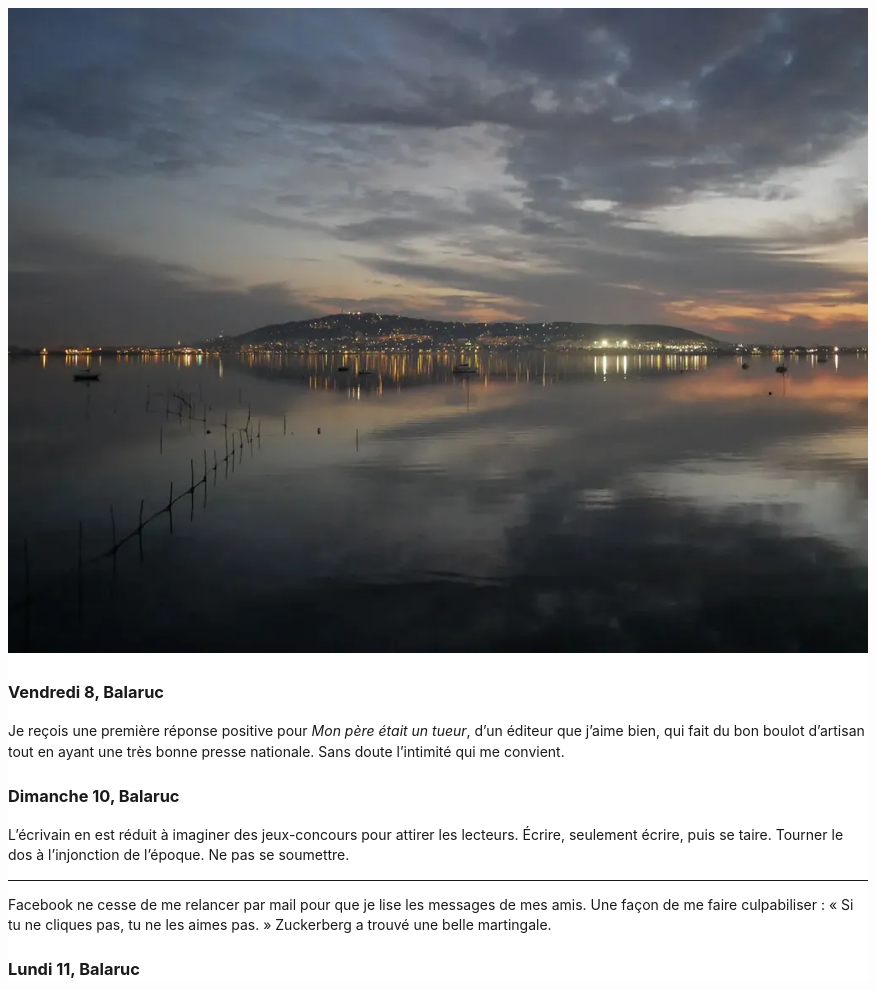 ![Sète](_i/20171207-2.webp)

### Vendredi 8, Balaruc

Je reçois une première réponse positive pour *Mon père était un tueur*, d’un éditeur que j’aime bien, qui fait du bon boulot d’artisan tout en ayant une très bonne presse nationale. Sans doute l’intimité qui me convient.

### Dimanche 10, Balaruc

L’écrivain en est réduit à imaginer des jeux-concours pour attirer les lecteurs. Écrire, seulement écrire, puis se taire. Tourner le dos à l’injonction de l’époque. Ne pas se soumettre.

---

Facebook ne cesse de me relancer par mail pour que je lise les messages de mes amis. Une façon de me faire culpabiliser : « Si tu ne cliques pas, tu ne les aimes pas. » Zuckerberg a trouvé une belle martingale.

### Lundi 11, Balaruc

